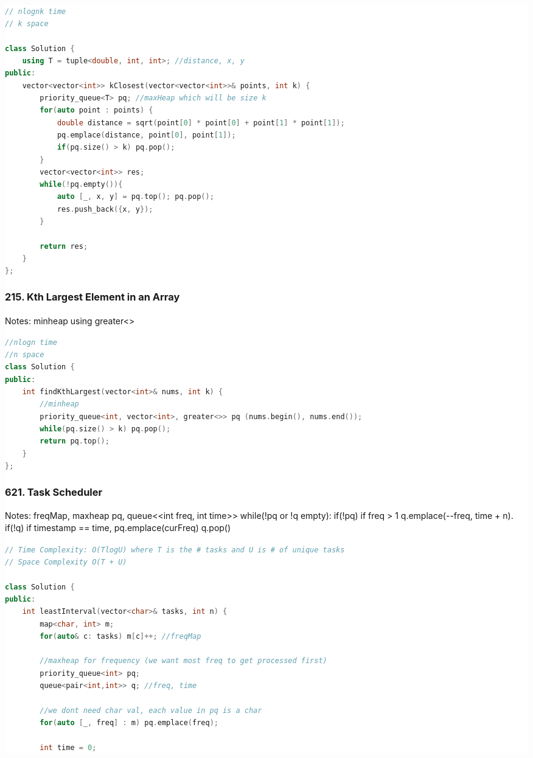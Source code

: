```cpp
// nlognk time
// k space

class Solution {
    using T = tuple<double, int, int>; //distance, x, y
public:
    vector<vector<int>> kClosest(vector<vector<int>>& points, int k) {
        priority_queue<T> pq; //maxHeap which will be size k
        for(auto point : points) {
            double distance = sqrt(point[0] * point[0] + point[1] * point[1]);
            pq.emplace(distance, point[0], point[1]);
            if(pq.size() > k) pq.pop();
        }
        vector<vector<int>> res;
        while(!pq.empty()){
            auto [_, x, y] = pq.top(); pq.pop();
            res.push_back({x, y});
        }

        return res;
    }
};
```

### 215. Kth Largest Element in an Array

Notes: minheap using greater<> 

```cpp
//nlogn time
//n space
class Solution {
public:
    int findKthLargest(vector<int>& nums, int k) {
        //minheap
        priority_queue<int, vector<int>, greater<>> pq (nums.begin(), nums.end());
        while(pq.size() > k) pq.pop();
        return pq.top();
    }
};
```

### 621. Task Scheduler 

Notes: freqMap, maxheap pq<int freq>, queue<<int freq, int time>> while(!pq or !q empty): if(!pq) if freq > 1 q.emplace(--freq, time + n). if(!q) if timestamp == time, pq.emplace(curFreq) q.pop()

```cpp
// Time Complexity: O(TlogU) where T is the # tasks and U is # of unique tasks
// Space Complexity O(T + U)

class Solution {
public:
    int leastInterval(vector<char>& tasks, int n) {
        map<char, int> m; 
        for(auto& c: tasks) m[c]++; //freqMap

        //maxheap for frequency (we want most freq to get processed first)
        priority_queue<int> pq; 
        queue<pair<int,int>> q; //freq, time

        //we dont need char val, each value in pq is a char
        for(auto [_, freq] : m) pq.emplace(freq); 

        int time = 0;
```